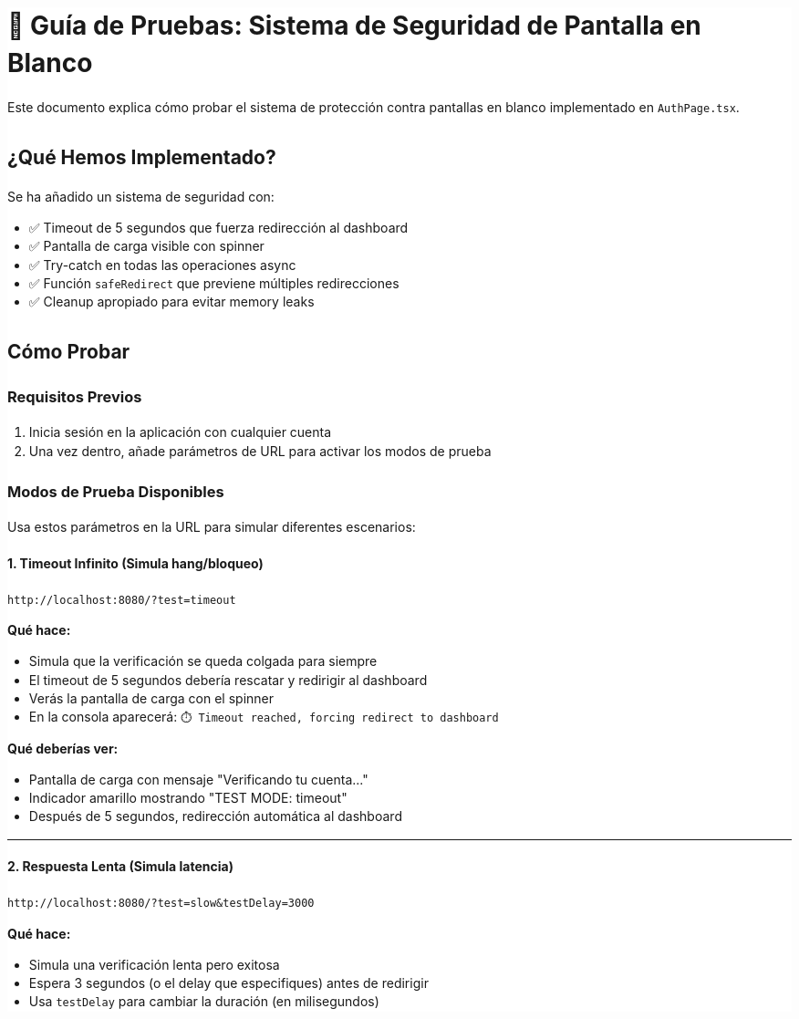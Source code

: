 # 🧪 Guía de Pruebas: Sistema de Seguridad de Pantalla en Blanco

Este documento explica cómo probar el sistema de protección contra pantallas en blanco implementado en `AuthPage.tsx`.

## ¿Qué Hemos Implementado?

Se ha añadido un sistema de seguridad con:
- ✅ Timeout de 5 segundos que fuerza redirección al dashboard
- ✅ Pantalla de carga visible con spinner
- ✅ Try-catch en todas las operaciones async
- ✅ Función `safeRedirect` que previene múltiples redirecciones
- ✅ Cleanup apropiado para evitar memory leaks

## Cómo Probar

### Requisitos Previos
1. Inicia sesión en la aplicación con cualquier cuenta
2. Una vez dentro, añade parámetros de URL para activar los modos de prueba

### Modos de Prueba Disponibles

Usa estos parámetros en la URL para simular diferentes escenarios:

#### 1. **Timeout Infinito** (Simula hang/bloqueo)
```
http://localhost:8080/?test=timeout
```
**Qué hace:**
- Simula que la verificación se queda colgada para siempre
- El timeout de 5 segundos debería rescatar y redirigir al dashboard
- Verás la pantalla de carga con el spinner
- En la consola aparecerá: `⏱️ Timeout reached, forcing redirect to dashboard`

**Qué deberías ver:**
- Pantalla de carga con mensaje "Verificando tu cuenta..."
- Indicador amarillo mostrando "TEST MODE: timeout"
- Después de 5 segundos, redirección automática al dashboard

---

#### 2. **Respuesta Lenta** (Simula latencia)
```
http://localhost:8080/?test=slow&testDelay=3000
```
**Qué hace:**
- Simula una verificación lenta pero exitosa
- Espera 3 segundos (o el delay que especifiques) antes de redirigir
- Usa `testDelay` para cambiar la duración (en milisegundos)
